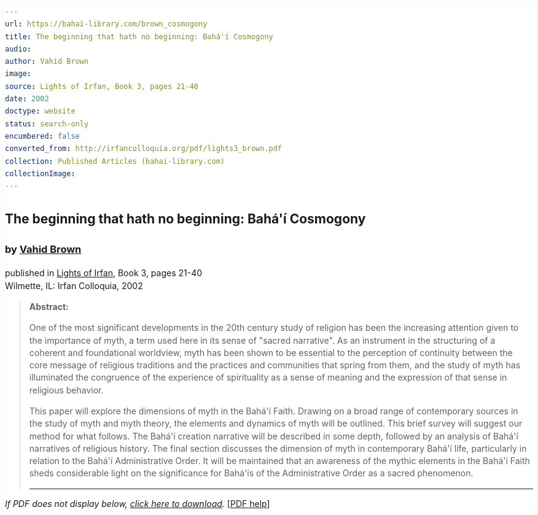 ```yaml
---
url: https://bahai-library.com/brown_cosmogony
title: The beginning that hath no beginning: Bahá'í Cosmogony
audio: 
author: Vahid Brown
image: 
source: Lights of Irfan, Book 3, pages 21-40
date: 2002
doctype: website
status: search-only
encumbered: false
converted_from: http://irfancolloquia.org/pdf/lights3_brown.pdf
collection: Published Articles (bahai-library.com)
collectionImage: 
---
```



## The beginning that hath no beginning: Bahá'í Cosmogony

### by [Vahid Brown](https://bahai-library.com/author/Vahid+Brown)

published in [Lights of Irfan](http://bahai-library.com/lights_irfan_3), Book 3, pages 21-40  
Wilmette, IL: Irfan Colloquia, 2002


> **Abstract:**  
>   
> One of the most significant developments in the 20th century study of religion has been the increasing attention given to the importance of myth, a term used here in its sense of "sacred narrative". As an instrument in the structuring of a coherent and foundational worldview, myth has been shown to be essential to the perception of continuity between the core message of religious traditions and the practices and communities that spring from them, and the study of myth has illuminated the congruence of the experience of spirituality as a sense of meaning and the expression of that sense in religious behavior.  
>   
> This paper will explore the dimensions of myth in the Bahá'í Faith. Drawing on a broad range of contemporary sources in the study of myth and myth theory, the elements and dynamics of myth will be outlined. This brief survey will suggest our method for what follows. The Bahá'í creation narrative will be described in some depth, followed by an analysis of Bahá'í narratives of religious history. The final section discusses the dimension of myth in contemporary Bahá'í life, particularly in relation to the Bahá'í Administrative Order. It will be maintained that an awareness of the mythic elements in the Bahá'í Faith sheds considerable light on the significance for Bahá'ís of the Administrative Order as a sacred phenomenon.
> 
> * * *

_If PDF does not display below, [click here to download](http://irfancolloquia.org/pdf/lights3_brown.pdf)._ \[[PDF help](https://bahai-library.com/pdf/)\]

